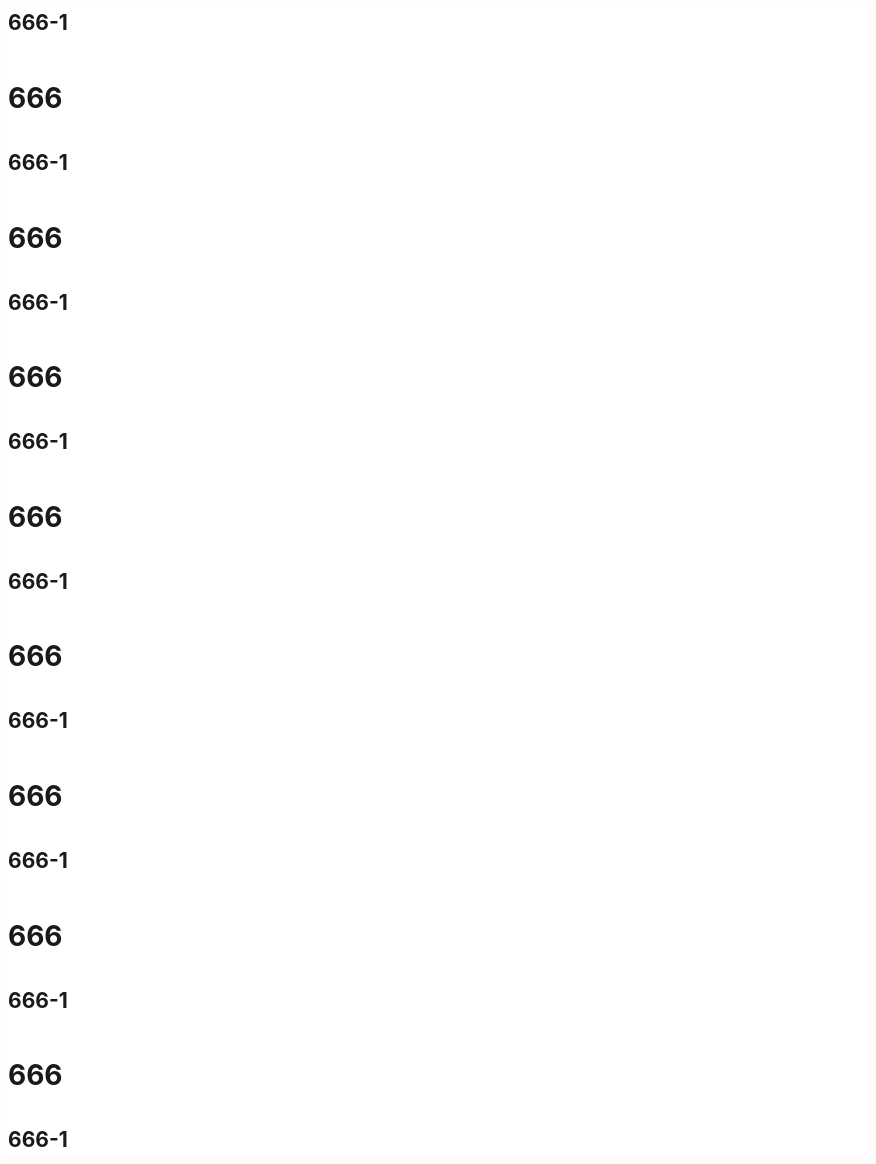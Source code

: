## 666-1
# 666
## 666-1
# 666
## 666-1
# 666
## 666-1
# 666
## 666-1
# 666
## 666-1
# 666
## 666-1
# 666
## 666-1
# 666
## 666-1
